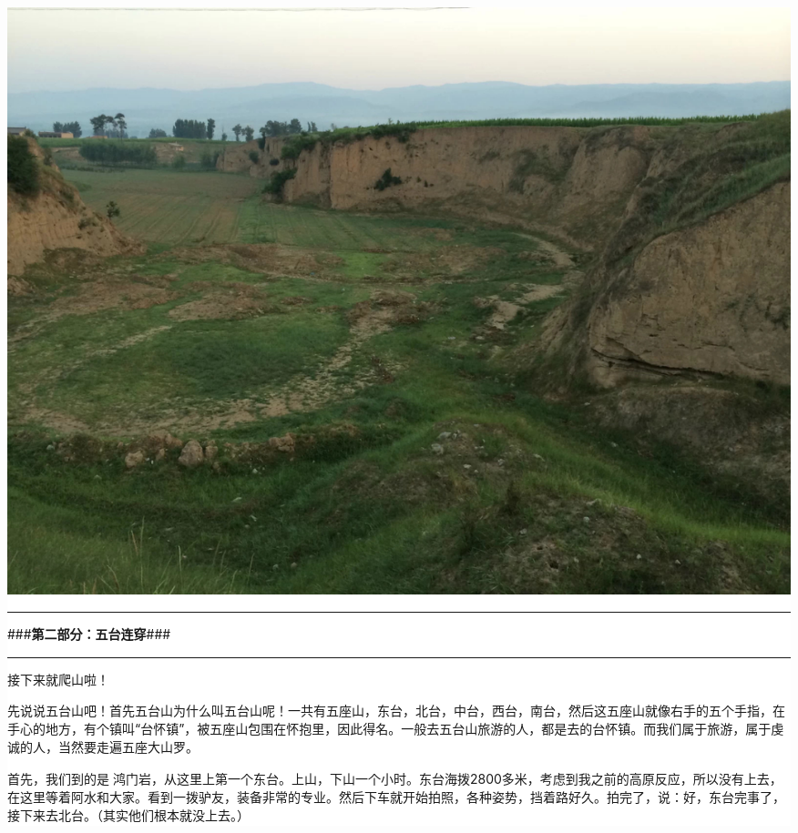 ![凌晨停车尿尿](/static/images/upload/20140729224544-25.jpg)

---

###**第二部分：五台连穿**###

---

接下来就爬山啦！

先说说五台山吧！首先五台山为什么叫五台山呢！一共有五座山，东台，北台，中台，西台，南台，然后这五座山就像右手的五个手指，在手心的地方，有个镇叫“台怀镇”，被五座山包围在怀抱里，因此得名。一般去五台山旅游的人，都是去的台怀镇。而我们属于旅游，属于虔诚的人，当然要走遍五座大山罗。

首先，我们到的是 鸿门岩，从这里上第一个东台。上山，下山一个小时。东台海拨2800多米，考虑到我之前的高原反应，所以没有上去，在这里等着阿水和大家。看到一拨驴友，装备非常的专业。然后下车就开始拍照，各种姿势，挡着路好久。拍完了，说：好，东台完事了，接下来去北台。（其实他们根本就没上去。）
